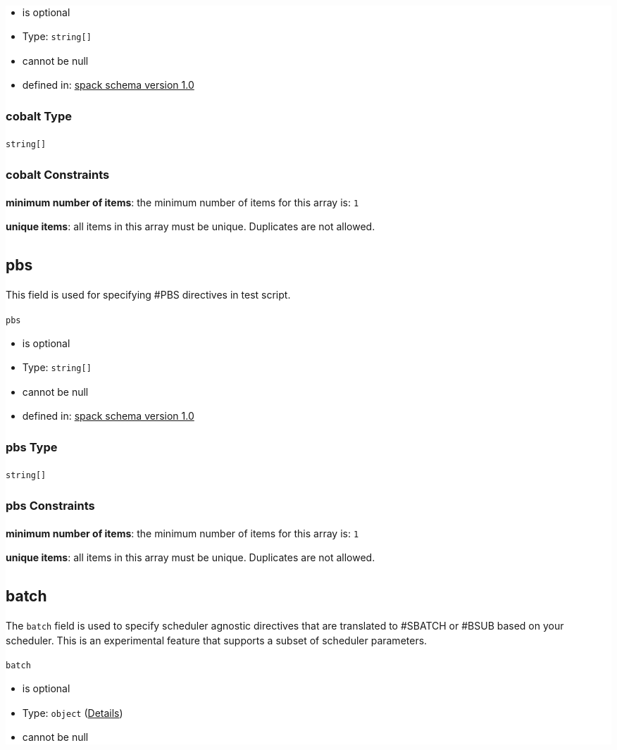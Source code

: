 *   is optional

*   Type: `string[]`

*   cannot be null

*   defined in: [spack schema version 1.0](spack-v1-properties-cobalt.md "spack-v1.0.schema.json#/properties/cobalt")

### cobalt Type

`string[]`

### cobalt Constraints

**minimum number of items**: the minimum number of items for this array is: `1`

**unique items**: all items in this array must be unique. Duplicates are not allowed.

## pbs

This field is used for specifying #PBS directives in test script.

`pbs`

*   is optional

*   Type: `string[]`

*   cannot be null

*   defined in: [spack schema version 1.0](spack-v1-properties-pbs.md "spack-v1.0.schema.json#/properties/pbs")

### pbs Type

`string[]`

### pbs Constraints

**minimum number of items**: the minimum number of items for this array is: `1`

**unique items**: all items in this array must be unique. Duplicates are not allowed.

## batch

The `batch` field is used to specify scheduler agnostic directives that are translated to #SBATCH or #BSUB based on your scheduler. This is an experimental feature that supports a subset of scheduler parameters.

`batch`

*   is optional

*   Type: `object` ([Details](definitions-definitions-batch.md))

*   cannot be null
